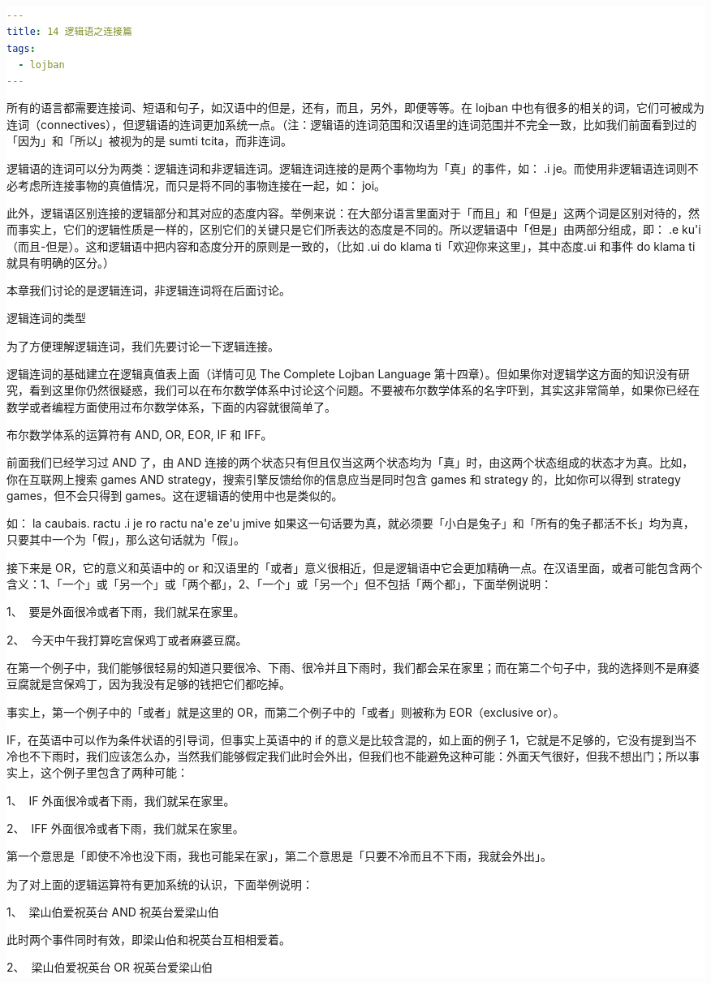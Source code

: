 ```yaml
---
title: 14 逻辑语之连接篇
tags:
  - lojban
---
```

所有的语言都需要连接词、短语和句子，如汉语中的但是，还有，而且，另外，即便等等。在 lojban 中也有很多的相关的词，它们可被成为连词（connectives），但逻辑语的连词更加系统一点。（注：逻辑语的连词范围和汉语里的连词范围并不完全一致，比如我们前面看到过的「因为」和「所以」被视为的是 sumti tcita，而非连词。

逻辑语的连词可以分为两类：逻辑连词和非逻辑连词。逻辑连词连接的是两个事物均为「真」的事件，如： .i je。而使用非逻辑语连词则不必考虑所连接事物的真值情况，而只是将不同的事物连接在一起，如： joi。

此外，逻辑语区别连接的逻辑部分和其对应的态度内容。举例来说：在大部分语言里面对于「而且」和「但是」这两个词是区别对待的，然而事实上，它们的逻辑性质是一样的，区别它们的关键只是它们所表达的态度是不同的。所以逻辑语中「但是」由两部分组成，即： .e ku'i（而且-但是）。这和逻辑语中把内容和态度分开的原则是一致的，（比如 .ui do klama ti「欢迎你来这里」，其中态度.ui 和事件 do klama ti 就具有明确的区分。）

本章我们讨论的是逻辑连词，非逻辑连词将在后面讨论。

逻辑连词的类型

为了方便理解逻辑连词，我们先要讨论一下逻辑连接。

逻辑连词的基础建立在逻辑真值表上面（详情可见 The Complete Lojban Language 第十四章）。但如果你对逻辑学这方面的知识没有研究，看到这里你仍然很疑惑，我们可以在布尔数学体系中讨论这个问题。不要被布尔数学体系的名字吓到，其实这非常简单，如果你已经在数学或者编程方面使用过布尔数学体系，下面的内容就很简单了。

布尔数学体系的运算符有 AND, OR, EOR, IF 和 IFF。

前面我们已经学习过 AND 了，由 AND 连接的两个状态只有但且仅当这两个状态均为「真」时，由这两个状态组成的状态才为真。比如，你在互联网上搜索 games AND strategy，搜索引擎反馈给你的信息应当是同时包含 games 和 strategy 的，比如你可以得到 strategy games，但不会只得到 games。这在逻辑语的使用中也是类似的。

如： la caubais. ractu .i je ro ractu na'e ze'u jmive 如果这一句话要为真，就必须要「小白是兔子」和「所有的兔子都活不长」均为真，只要其中一个为「假」，那么这句话就为「假」。

接下来是 OR，它的意义和英语中的 or 和汉语里的「或者」意义很相近，但是逻辑语中它会更加精确一点。在汉语里面，或者可能包含两个含义：1、「一个」或「另一个」或「两个都」，2、「一个」或「另一个」但不包括「两个都」，下面举例说明：

1、  要是外面很冷或者下雨，我们就呆在家里。

2、  今天中午我打算吃宫保鸡丁或者麻婆豆腐。

在第一个例子中，我们能够很轻易的知道只要很冷、下雨、很冷并且下雨时，我们都会呆在家里；而在第二个句子中，我的选择则不是麻婆豆腐就是宫保鸡丁，因为我没有足够的钱把它们都吃掉。

事实上，第一个例子中的「或者」就是这里的 OR，而第二个例子中的「或者」则被称为 EOR（exclusive or）。

IF，在英语中可以作为条件状语的引导词，但事实上英语中的 if 的意义是比较含混的，如上面的例子 1，它就是不足够的，它没有提到当不冷也不下雨时，我们应该怎么办，当然我们能够假定我们此时会外出，但我们也不能避免这种可能：外面天气很好，但我不想出门；所以事实上，这个例子里包含了两种可能：

1、  IF 外面很冷或者下雨，我们就呆在家里。

2、  IFF 外面很冷或者下雨，我们就呆在家里。

第一个意思是「即使不冷也没下雨，我也可能呆在家」，第二个意思是「只要不冷而且不下雨，我就会外出」。

为了对上面的逻辑运算符有更加系统的认识，下面举例说明：

1、  梁山伯爱祝英台 AND 祝英台爱梁山伯

此时两个事件同时有效，即梁山伯和祝英台互相相爱着。

2、  梁山伯爱祝英台 OR 祝英台爱梁山伯
